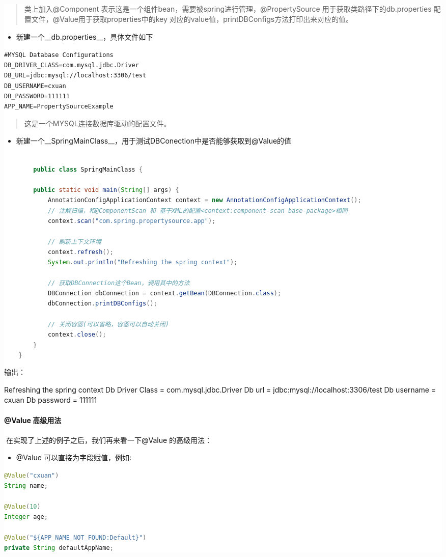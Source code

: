 >类上加入@Component 表示这是一个组件bean，需要被spring进行管理，@PropertySource 用于获取类路径下的db.properties 配置文件，@Value用于获取properties中的key 对应的value值，printDBConfigs方法打印出来对应的值。

* 新建一个__db.properties__，具体文件如下

```properties
#MYSQL Database Configurations
DB_DRIVER_CLASS=com.mysql.jdbc.Driver
DB_URL=jdbc:mysql://localhost:3306/test
DB_USERNAME=cxuan
DB_PASSWORD=111111
APP_NAME=PropertySourceExample
```

>这是一个MYSQL连接数据库驱动的配置文件。

* 新建一个__SpringMainClass__，用于测试DBConection中是否能够获取到@Value的值

```java

		public class SpringMainClass {

        public static void main(String[] args) {
            AnnotationConfigApplicationContext context = new AnnotationConfigApplicationContext();
            // 注解扫描，和@ComponentScan 和 基于XML的配置<context:component-scan base-package>相同
            context.scan("com.spring.propertysource.app");

            // 刷新上下文环境
            context.refresh();
            System.out.println("Refreshing the spring context");

            // 获取DBConnection这个Bean，调用其中的方法
            DBConnection dbConnection = context.getBean(DBConnection.class);
            dbConnection.printDBConfigs();

            // 关闭容器(可以省略，容器可以自动关闭)
            context.close();
        }
    }
```

输出：

Refreshing the spring context
Db Driver Class = com.mysql.jdbc.Driver
Db url = jdbc:mysql://localhost:3306/test
Db username = cxuan
Db password = 111111

#### @Value 高级用法

​		在实现了上述的例子之后，我们再来看一下@Value 的高级用法：

* @Value 可以直接为字段赋值，例如:

```java
@Value("cxuan")
String name;

@Value(10)
Integer age;

@Value("${APP_NAME_NOT_FOUND:Default}")
private String defaultAppName;
```

